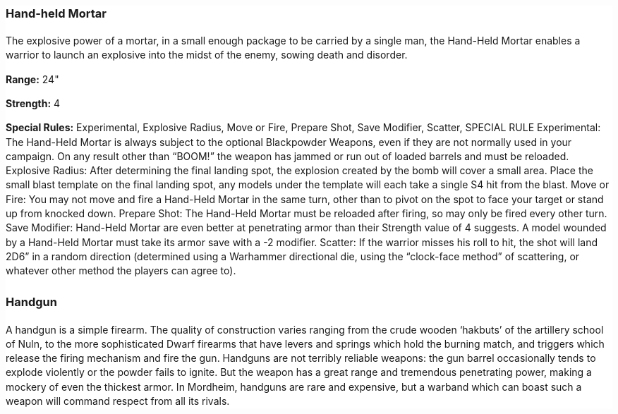 ### Hand-held Mortar

The explosive power of a mortar, in a small enough package to be
carried by a single man, the Hand-Held Mortar enables a warrior to
launch an explosive into the midst of the enemy, sowing death and
disorder.

__Range:__ 24"

__Strength:__ 4

__Special Rules:__ Experimental, Explosive Radius, Move or
Fire, Prepare Shot, Save Modifier, Scatter,
SPECIAL RULE
Experimental: The Hand-Held Mortar is always subject to
the optional Blackpowder Weapons, even if they are not
normally used in your campaign. On any result other than
“BOOM!” the weapon has jammed or run out of loaded
barrels and must be reloaded.
Explosive Radius: After determining the final landing spot,
the explosion created by the bomb will cover a small area.
Place the small blast template on the final landing spot, any
models under the template will each take a single S4 hit from
the blast.
Move or Fire: You may not move and fire a Hand-Held
Mortar in the same turn, other than to pivot on the spot to
face your target or stand up from knocked down.
Prepare Shot: The Hand-Held Mortar must be reloaded after
firing, so may only be fired every other turn.
Save Modifier: Hand-Held Mortar are even better at
penetrating armor than their Strength value of 4 suggests. A
model wounded by a Hand-Held Mortar must take its armor
save with a -2 modifier.
Scatter: If the warrior misses his roll to hit, the shot will land
2D6” in a random direction (determined using a Warhammer
directional die, using the “clock-face method” of scattering,
or whatever other method the players can agree to).


### Handgun

A handgun is a simple firearm. The quality of construction varies
ranging from the crude wooden ‘hakbuts’ of the artillery school of
Nuln, to the more sophisticated Dwarf firearms that have levers and
springs which hold the burning match, and triggers which release
the firing mechanism and fire the gun. Handguns are not terribly
reliable weapons: the gun barrel occasionally tends to explode
violently or the powder fails to ignite. But the weapon has a great
range and tremendous penetrating power, making a mockery of even
the thickest armor. In Mordheim, handguns are rare and
expensive, but a warband which can boast such a weapon will
command respect from all its rivals.
